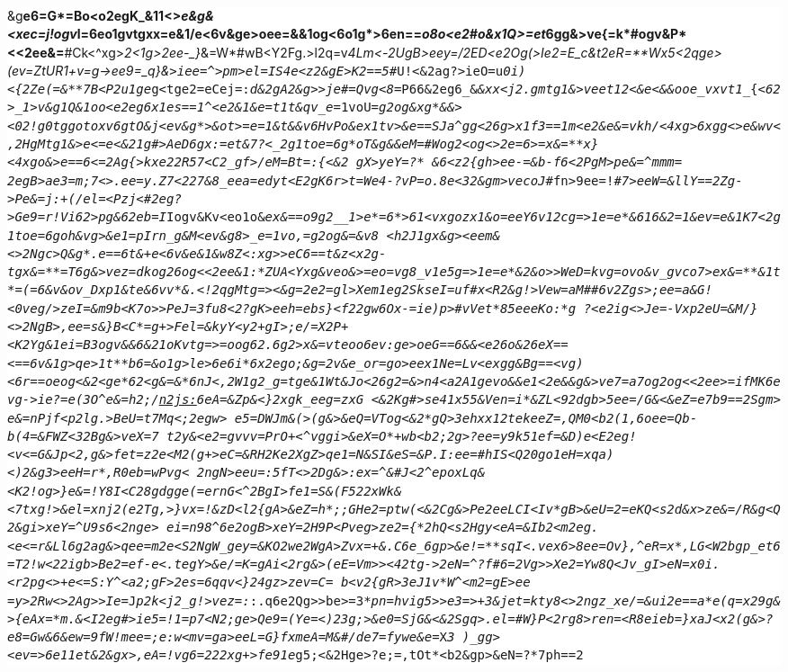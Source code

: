 &g**e6=G*=Bo<o2egK_&11<>*e&*g&<xec=j*!ogv*l=6eo1gvtgxx=e&1/e<6v&ge>oee=&&1og<6o1g*>6en==*o8o<e2#o&x1Q>=et*6gg&>ve{=k*#ogv&P*<<2ee&=**#Ck<^xg>*2<1g>2ee-_<N25g8>}*&=W*#wB<Y2Fg.>l2q=v*4Lm<-2UgB>eey=/*2ED<e2Og(>Ie2=E_c&t<W2egX>2eR=**Wx5<*2qge>(ev=Z*tUR1+v=g->ee9=_*q}&<Tt g>>iee=^*>pm<x2rg4>>el=I*S4e<z2&gE>K2==5*#U!<&2ag?>ieO=u*0i)<{2<gR>Ze(=&**7B<P2u1ge*g<tge2=e<e2PgA>Cej=:*d&2gA2&g>>je#=Qvg<8*=P66&2eg6_&*&xx<j2.gmtg1&>veet12<&e<&&ooe_vxvt1*_{*<62>_1>v&g1Q&1oo<e2eg6x1es==*1^*<e2&_1_&e=t1t&qv<eo1gd>_e*=1voU=_g2og&xg*&&><02!g0tggotoxv6gtO&j<ev&g*>&ot>=e=1&t&&v6HvPo&_ex*1*tv>&e==S*Ja^_gg_<*26g>x1f3==*1m*<e2&e&=v*kh/<4xg>6xgg<>e*&wv<,2HgMtg1&>*e<=e<&21g#>AeD6gx:=et&7?<_2*g1toe=6g*oT&g&_&eM=#*Wog2<og<>2e=6>=x&=**x}*<4xgo&>*e==6<=2Ag{>kxe22*R57<C2_gf>/eM=Bt=:{<&2 gX>yeY=?* &6<z2{gh>ee-=&*b-f6<2PgM>pe&=^*mmm= 2egB>ae3=m*;7<<h2ag>>.ee=y*.Z7<227&8_eea=e*dyt<E2*gK6r>t=W*e4-<x2Kg2>?vP=o*.8e<32&gm>vecoJ_#fn<e2wg>>9ee=!*#7><H2agV>eeW=&*llY==2Zg->Pe&=j*:+(<z2dgr>/el=<*Pzj<#2eg?>Ge9=r*!Vi62>pg&62eb=I*Iogv&Kv<eo1o&_ex&==*o9*_g2__1>_e*=6*>61<vxgozx1&o=e*eY6v12cg=>1e*=e*&616&2=_1_&ev=e&1K7<_2*g1toe=6g*oh&vg>&e1=p*Irn_g&M<ev&g8>_e*=1vo,=_g2og&=&*v8 <h2J1gx&g*><eem&<>2Ngc>Q&g*.e==6t&+e<6v&e&1&*w8Z<:xg><xgg>>eC6==t&z*<x2*g-tgx&=**=T6g&>vez=d*kog26og<<2ee&1:*ZUA<Yxg_&veo&>=eo=*vg8_v1e5g=>1e*=e*&2&o>>WeD=kvg=ovo&v_gvco7>ex&=**&1t*=(=6&v&ov_Dxp1&te&*6*vv*&.*<!2qgMtg=*><&g=2*e2=gl>Xem1eg2Sk<U2mgx>seI=u*f#x<R2&g!>Vew=a*M##6v2Zgs>;ee=a*&G!<0veg/>zeI=&*m9b<K*7o>>PeJ=3*fu8<*2?gK>eeh=e*bs}<f22gw6Ox-=i*e)p<t29g>>#vVet*85e<E2vgY>eeKo:*g ?<e2ig<>Je_=-_Vxp<L2egd>2eU=&*M/}<>2NgB>,ee=s*&}B<C*=g+>Fel=&*kyY<y2+gI>;e/=X*2P+<K2Yg&1*ei=B*3og*v&&6&21oKvtg=>=*oog62.6g2>*x&=vteoo6ev:ge>oeG==*6&&<e26o&26eX==*<==6*v&1g>qe>1t**b6*=&o1g>le>6e*6i*6x2ego_;&g=_2v&e_or=go>eex1Ne=Lv<exgg&_Bg==<vg)*<6r==o*eog<&2<ge*62<g&=&*6nJ<,2W1g2_g=tge&1Wt&Jo<*26g2=&*>n4<a2A1gevo&_&e1<2*e&&g&>ve7=a*7og*2og<<2ee>=i*fMK6ev*g->ie?=e*(3O<wveo6>^e&=h*2;/<n2js:>6eA=&*Zp&<}2xgk_eeg=z*xG <&2Kg#>se41x*55&<r2xg >Ven=i*&ZL<92dgb>5ee=/*G&<<y2HgL>&eZ=e*7b9==2Sgm> e&=n*Pjf<p2lg.>BeU=t*7Mq<;2egw> e5=D*WJm&(>(g&>&eQ=V*Tog<&2*gQ>3ehxx12tek_<g2t>eeZ=,*QM0<b2(1,6oee=Q*b-b<F2JgM>(*4=&*FWZ<32Bg&>veX=7* t2y&<e2=gvvv=P*rO+<^vggi>&eX=O*+wb<b2;2g>?ee=y*9k5<C24gk>1ef=&*D)e<E2eg!<*v<=G*&Jp<*2,g&>fet=z*2*e<M2(g+>*eC=&*RH2Ke2XgZ>qe1=N*&SI<ZvggD>&eS=&*P.I<D2n2g>:ee=#*hIS<Q20g*o1eH=x*qa)<)2&g3>eeH=r**,R<S2SgI>0eb=w*Pvg< 2ngN>eeu=:*5fT<>2Dg&>:ex=^*&#J<2<egl>^epox*Lq&<K2!og>}e&=!*Y8I<C28gdgge(=e*rnG<^2BgI>fe1=S*&(F<e27ge>52*2x*Wk&<7txg!>&el=x*nj2(e2Tg,>}vx=!*&zD<l2{gA>&eZ=h*;;G<I2geg>He2=pt*w(<&2Cg&>Pe2ee*LCI<Iv*gB>&eU=2=eKQ<s2d&x>ze&=/*R&g<Q2&gi>xeY=^*U9s6<2nge> ei=n*98^6e2ogB>xeY=2*H9P<Pveg_>ze2={*2hQ<s2Hgy_<eA=&*Ib2<m2eg.<*e<=r*&Ll6g2ag&>qee=m*2*e<S2NgW_gey=&*KO2we2WgA>Zvx=+*&.C6e_6gp>&e!=**sqI<.vex6>8ee=O*v},<D2-gD>^eR=x*,LG<W2bgp_et6=T*2!w<22igb>Be2=e*f-e<.tegY>&e/=K=gAi<*2rg&>(eE=V*m>><42tg->2eN=^*?f#6=2Vg>>Xe2=Y*w8Q<Jv_gI>_eN=x*0i.<r2pg<>+e<=S*:Y^<a2;gF>2es=6*qqv<}24gz>zev=C*= b<v2{gR>3eJ1v*W^_<m2=gE>ee =y>2Rw<>2Ag>>Ie_=J*p2k<j2_g!>vez=:*:.q6e2Qg>>be>=3*_pn=hvig5>>e3=>*+3&<C2ugo>jet=k*ty8<>2ngz_xe/=&*ui*<R2tgG>2e==a*e(q=x29g&>{eAx=*m.&<I2eg#>ie5=!1=p7<N2;ge>Qe9=(*Ye=<)23g;>&e0=S*jG&<&2Sgq>.el=#*W}P<*2rg8>ren=<*R8e<l2hg5>ieb=}*xaJ<x2(g&>?e8=G*w&6<R22g/>&ew=9*fW!<x2sgx>mee=;*e:w<mv=ga>eeL=G*}fx<B2Qgt>meA=M*&#/<d2bge>de7=f*ywe<z2dgR>&e_=X*3 )_gg><ev*=*>6e11et&2&gx>,eA=!vg6=222xg+>fe91e*g5;<&2Hge>?e;=,tOt*<b2&gp>&eN=?*7ph==2